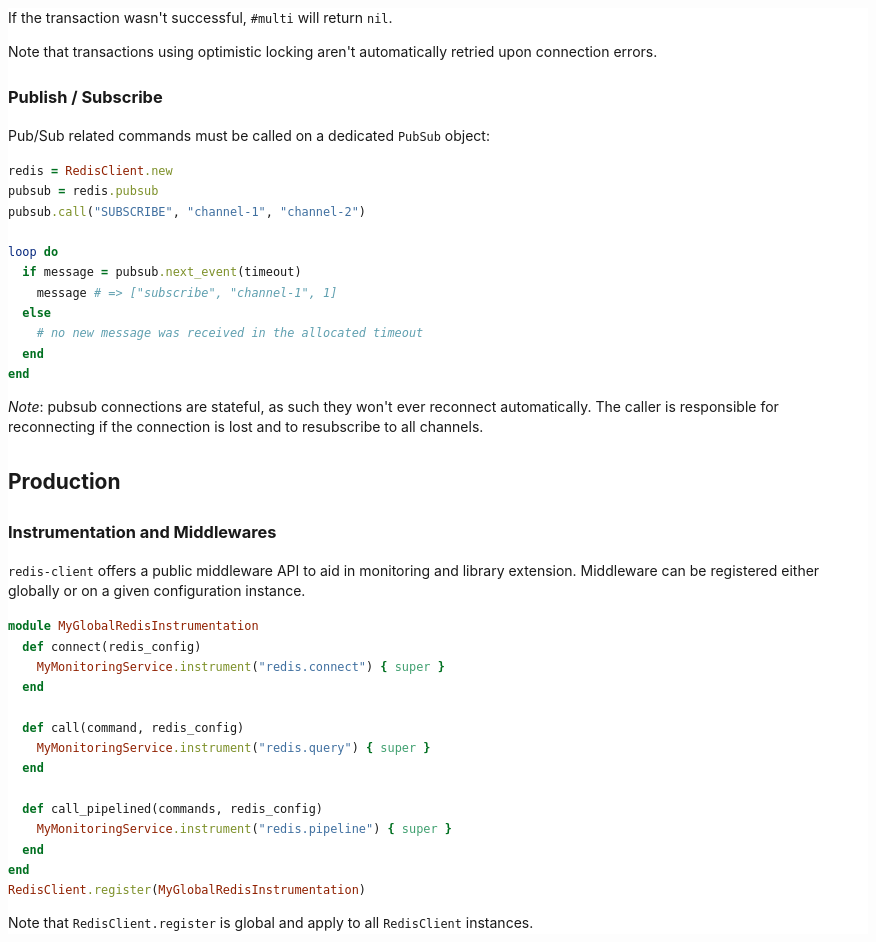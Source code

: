 If the transaction wasn't successful, `#multi` will return `nil`.

Note that transactions using optimistic locking aren't automatically retried upon connection errors.

### Publish / Subscribe

Pub/Sub related commands must be called on a dedicated `PubSub` object:

```ruby
redis = RedisClient.new
pubsub = redis.pubsub
pubsub.call("SUBSCRIBE", "channel-1", "channel-2")

loop do
  if message = pubsub.next_event(timeout)
    message # => ["subscribe", "channel-1", 1]
  else
    # no new message was received in the allocated timeout
  end
end
```

*Note*: pubsub connections are stateful, as such they won't ever reconnect automatically.
The caller is responsible for reconnecting if the connection is lost and to resubscribe to
all channels.

## Production

### Instrumentation and Middlewares

`redis-client` offers a public middleware API to aid in monitoring and library extension. Middleware can be registered
either globally or on a given configuration instance.

```ruby
module MyGlobalRedisInstrumentation
  def connect(redis_config)
    MyMonitoringService.instrument("redis.connect") { super }
  end

  def call(command, redis_config)
    MyMonitoringService.instrument("redis.query") { super }
  end

  def call_pipelined(commands, redis_config)
    MyMonitoringService.instrument("redis.pipeline") { super }
  end
end
RedisClient.register(MyGlobalRedisInstrumentation)
```

Note that `RedisClient.register` is global and apply to all `RedisClient` instances.
